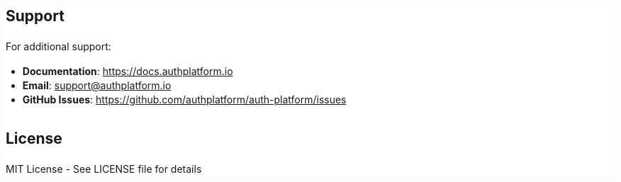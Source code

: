 ## Support

For additional support:
- **Documentation**: https://docs.authplatform.io
- **Email**: support@authplatform.io
- **GitHub Issues**: https://github.com/authplatform/auth-platform/issues

## License

MIT License - See LICENSE file for details
